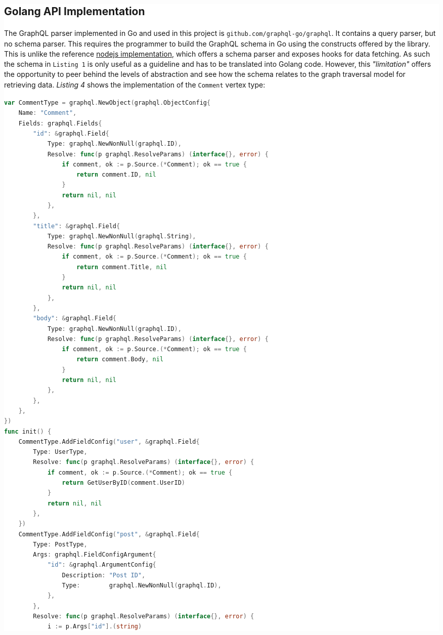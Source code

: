 ## Golang API Implementation

The GraphQL parser implemented in Go and used in this project is `github.com/graphql-go/graphql`. It contains a query parser, but no schema parser. This requires the programmer to build the GraphQL schema in Go using the constructs offered by the library. This is unlike the reference [nodejs implementation](https://github.com/graphql/graphql-js), which offers a schema parser and exposes hooks for data fetching. As such the schema in `Listing 1` is only useful as a guideline and has to be translated into Golang code. However, this _"limitation"_ offers the opportunity to peer behind the levels of abstraction and see how the schema relates to the graph traversal model for retrieving data. _Listing 4_ shows the implementation of the `Comment` vertex type:

```go
var CommentType = graphql.NewObject(graphql.ObjectConfig{
	Name: "Comment",
	Fields: graphql.Fields{
		"id": &graphql.Field{
			Type: graphql.NewNonNull(graphql.ID),
			Resolve: func(p graphql.ResolveParams) (interface{}, error) {
				if comment, ok := p.Source.(*Comment); ok == true {
					return comment.ID, nil
				}
				return nil, nil
			},
		},
		"title": &graphql.Field{
			Type: graphql.NewNonNull(graphql.String),
			Resolve: func(p graphql.ResolveParams) (interface{}, error) {
				if comment, ok := p.Source.(*Comment); ok == true {
					return comment.Title, nil
				}
				return nil, nil
			},
		},
		"body": &graphql.Field{
			Type: graphql.NewNonNull(graphql.ID),
			Resolve: func(p graphql.ResolveParams) (interface{}, error) {
				if comment, ok := p.Source.(*Comment); ok == true {
					return comment.Body, nil
				}
				return nil, nil
			},
		},
	},
})
func init() {
	CommentType.AddFieldConfig("user", &graphql.Field{
		Type: UserType,
		Resolve: func(p graphql.ResolveParams) (interface{}, error) {
			if comment, ok := p.Source.(*Comment); ok == true {
				return GetUserByID(comment.UserID)
			}
			return nil, nil
		},
	})
	CommentType.AddFieldConfig("post", &graphql.Field{
		Type: PostType,
		Args: graphql.FieldConfigArgument{
			"id": &graphql.ArgumentConfig{
				Description: "Post ID",
				Type:        graphql.NewNonNull(graphql.ID),
			},
		},
		Resolve: func(p graphql.ResolveParams) (interface{}, error) {
			i := p.Args["id"].(string)
```